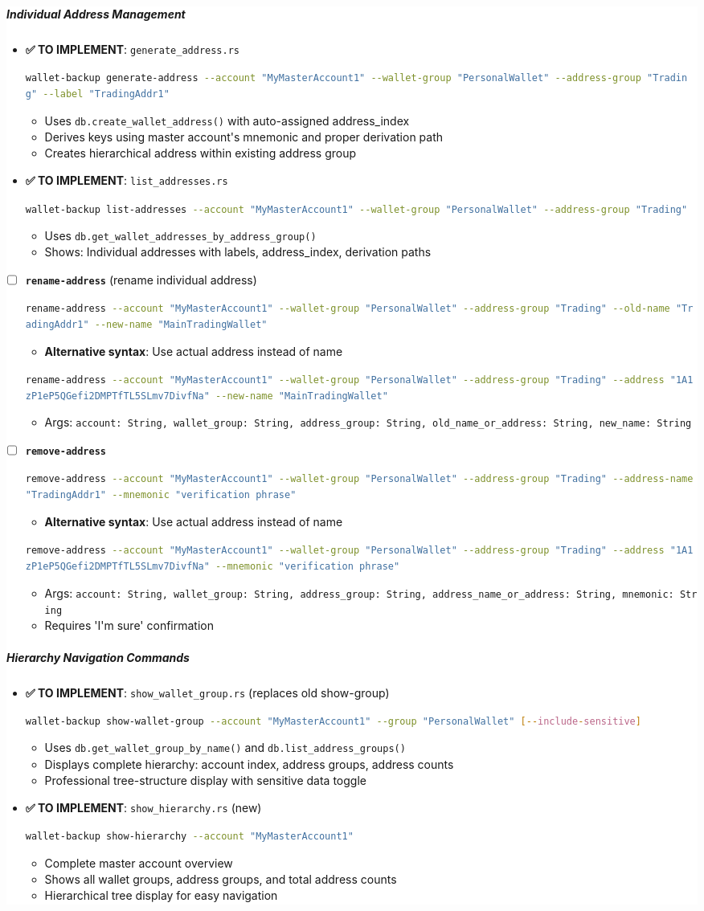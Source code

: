##### **Individual Address Management**
- **✅ TO IMPLEMENT**: `generate_address.rs`
  ```bash
  wallet-backup generate-address --account "MyMasterAccount1" --wallet-group "PersonalWallet" --address-group "Trading" --label "TradingAddr1"
  ```
  - Uses `db.create_wallet_address()` with auto-assigned address_index
  - Derives keys using master account's mnemonic and proper derivation path
  - Creates hierarchical address within existing address group

- **✅ TO IMPLEMENT**: `list_addresses.rs`
  ```bash
  wallet-backup list-addresses --account "MyMasterAccount1" --wallet-group "PersonalWallet" --address-group "Trading"
  ```
  - Uses `db.get_wallet_addresses_by_address_group()`
  - Shows: Individual addresses with labels, address_index, derivation paths

- [ ] **`rename-address`** (rename individual address)
  ```bash
  rename-address --account "MyMasterAccount1" --wallet-group "PersonalWallet" --address-group "Trading" --old-name "TradingAddr1" --new-name "MainTradingWallet"
  ```
  - **Alternative syntax**: Use actual address instead of name
  ```bash
  rename-address --account "MyMasterAccount1" --wallet-group "PersonalWallet" --address-group "Trading" --address "1A1zP1eP5QGefi2DMPTfTL5SLmv7DivfNa" --new-name "MainTradingWallet"
  ```
  - Args: `account: String, wallet_group: String, address_group: String, old_name_or_address: String, new_name: String`

- [ ] **`remove-address`**
  ```bash
  remove-address --account "MyMasterAccount1" --wallet-group "PersonalWallet" --address-group "Trading" --address-name "TradingAddr1" --mnemonic "verification phrase"
  ```
  - **Alternative syntax**: Use actual address instead of name
  ```bash
  remove-address --account "MyMasterAccount1" --wallet-group "PersonalWallet" --address-group "Trading" --address "1A1zP1eP5QGefi2DMPTfTL5SLmv7DivfNa" --mnemonic "verification phrase"
  ```
  - Args: `account: String, wallet_group: String, address_group: String, address_name_or_address: String, mnemonic: String`
  - Requires 'I'm sure' confirmation

##### **Hierarchy Navigation Commands**
- **✅ TO IMPLEMENT**: `show_wallet_group.rs` (replaces old show-group)
  ```bash
  wallet-backup show-wallet-group --account "MyMasterAccount1" --group "PersonalWallet" [--include-sensitive]
  ```
  - Uses `db.get_wallet_group_by_name()` and `db.list_address_groups()`
  - Displays complete hierarchy: account index, address groups, address counts
  - Professional tree-structure display with sensitive data toggle

- **✅ TO IMPLEMENT**: `show_hierarchy.rs` (new)
  ```bash
  wallet-backup show-hierarchy --account "MyMasterAccount1"
  ```
  - Complete master account overview
  - Shows all wallet groups, address groups, and total address counts
  - Hierarchical tree display for easy navigation
